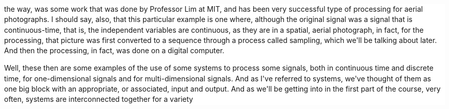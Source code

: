   <span m='1287800'>the</span> <span m='1287900'>way,</span> <span m='1288130'>was</span>
  <span m='1288850'>some</span> <span m='1289130'>work</span> <span m='1289700'>that</span>
  <span m='1290090'>was</span> <span m='1290490'>done</span> <span m='1290820'>by</span>
  <span m='1291080'>Professor</span> <span m='1292090'>Lim</span> <span m='1292520'>at</span>
  <span m='1292640'>MIT,</span> <span m='1293900'>and</span> <span m='1294750'>has</span>
  <span m='1295150'>been</span> <span m='1295540'>very</span> <span m='1295970'>successful</span>
  <span m='1296800'>type</span> <span m='1297050'>of</span> <span m='1297150'>processing</span>
  <span m='1298300'>for</span> <span m='1298720'>aerial</span> <span m='1299000'>photographs.</span>
  <span m='1300160'>I</span> <span m='1300250'>should</span> <span m='1300460'>say,</span>
  <span m='1300890'>also,</span> <span m='1301890'>that</span> <span m='1302650'>this</span>
  <span m='1302880'>particular</span> <span m='1303410'>example</span> <span m='1303960'>is</span>
  <span m='1304070'>one</span> <span m='1304480'>where,</span> <span m='1304930'>although</span>
  <span m='1305230'>the</span> <span m='1305360'>original</span> <span m='1305750'>signal</span>
  <span m='1306870'>was</span> <span m='1307060'>a</span> <span m='1307120'>signal</span>
  <span m='1308020'>that</span> <span m='1308430'>is</span> <span m='1309670'>continuous-time,</span>
  <span m='1310660'>that</span> <span m='1310840'>is,</span> <span m='1311230'>the</span>
  <span m='1311370'>independent</span> <span m='1311850'>variables</span> <span m='1312620'>are</span>
  <span m='1312790'>continuous,</span> <span m='1313450'>as</span> <span m='1313590'>they</span>
  <span m='1313730'>are</span> <span m='1313930'>in</span> <span m='1313990'>a</span>
  <span m='1314040'>spatial,</span> <span m='1315360'>aerial</span> <span m='1315680'>photograph,</span>
  <span m='1316910'>in</span> <span m='1317080'>fact,</span> <span m='1317810'>for</span>
  <span m='1317900'>the</span> <span m='1317980'>processing,</span> <span m='1319240'>that</span>
  <span m='1319440'>picture</span> <span m='1319800'>was</span> <span m='1320000'>first</span>
  <span m='1320520'>converted</span> <span m='1321050'>to</span> <span m='1321180'>a</span>
  <span m='1321240'>sequence</span> <span m='1322820'>through</span> <span m='1322960'>a</span>
  <span m='1323040'>process</span> <span m='1323960'>called</span> <span m='1324230'>sampling,</span>
  <span m='1324740'>which</span> <span m='1324920'>we'll</span> <span m='1325050'>be</span>
  <span m='1325170'>talking</span> <span m='1325530'>about</span> <span m='1325800'>later.</span>
  <span m='1326620'>And</span> <span m='1326800'>then</span> <span m='1327260'>the</span>
  <span m='1327360'>processing,</span> <span m='1328220'>in</span> <span m='1328340'>fact,</span>
  <span m='1328800'>was</span> <span m='1328980'>done</span> <span m='1329180'>on</span>
  <span m='1329310'>a</span> <span m='1329380'>digital</span> <span m='1329760'>computer.</span>
  </p><p><span m='1332890'>Well,</span> <span m='1333860'>these</span> <span m='1334150'>then</span>
  <span m='1334520'>are</span> <span m='1334960'>some</span> <span m='1335190'>examples</span>
  <span m='1336150'>of</span> <span m='1337500'>the</span> <span m='1337600'>use</span>
  <span m='1338050'>of</span> <span m='1338610'>some</span> <span m='1339340'>systems</span>
  <span m='1341190'>to</span> <span m='1341780'>process</span> <span m='1342550'>some</span>
  <span m='1342790'>signals,</span> <span m='1343910'>both</span> <span m='1344750'>in</span>
  <span m='1344930'>continuous</span> <span m='1345490'>time</span> <span m='1346080'>and</span>
  <span m='1346210'>discrete</span> <span m='1346690'>time,</span> <span m='1347800'>for</span>
  <span m='1348230'>one-dimensional</span> <span m='1348940'>signals</span> <span
  m='1350000'>and</span> <span m='1350290'>for</span> <span m='1350390'>multi-dimensional</span>
  <span m='1351560'>signals.</span> <span m='1354190'>And</span> <span m='1355230'>as</span>
  <span m='1355540'>I've</span> <span m='1356060'>referred</span> <span m='1356410'>to</span>
  <span m='1356560'>systems,</span> <span m='1357290'>we've</span> <span m='1357880'>thought</span>
  <span m='1358230'>of</span> <span m='1358340'>them</span> <span m='1358580'>as</span>
  <span m='1359010'>one</span> <span m='1359250'>big</span> <span m='1359470'>block</span>
  <span m='1360060'>with</span> <span m='1360690'>an</span> <span m='1360770'>appropriate,</span>
  <span m='1361610'>or</span> <span m='1361770'>associated,</span> <span m='1362310'>input</span>
  <span m='1362670'>and</span> <span m='1362780'>output.</span> <span m='1363990'>And</span>
  <span m='1364710'>as</span> <span m='1364950'>we'll</span> <span m='1365070'>be</span>
  <span m='1365190'>getting</span> <span m='1365490'>into</span> <span m='1366200'>in</span>
  <span m='1366420'>the</span> <span m='1366860'>first</span> <span m='1367120'>part</span>
  <span m='1367370'>of</span> <span m='1367430'>the</span> <span m='1367530'>course,</span>
  <span m='1368670'>very</span> <span m='1369000'>often,</span> <span m='1369710'>systems</span>
  <span m='1370460'>are</span> <span m='1370880'>interconnected</span> <span m='1371600'>together</span>
  <span m='1372320'>for</span> <span m='1372550'>a</span> <span m='1372570'>variety</span>
